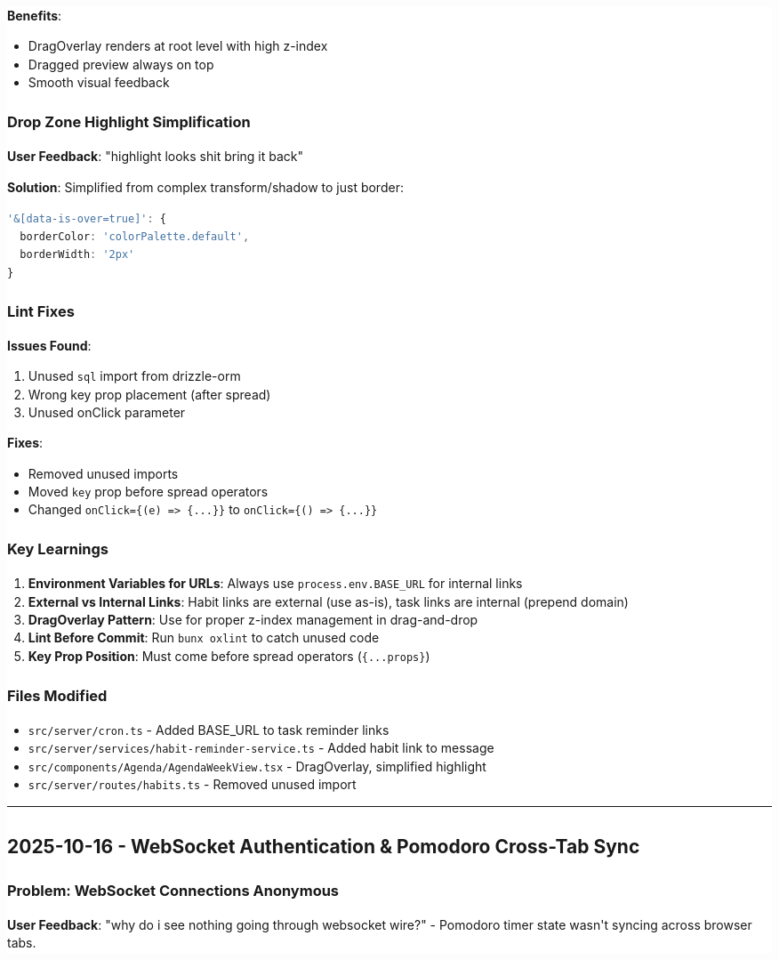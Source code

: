 **Benefits**:
- DragOverlay renders at root level with high z-index
- Dragged preview always on top
- Smooth visual feedback

### Drop Zone Highlight Simplification

**User Feedback**: "highlight looks shit bring it back"

**Solution**: Simplified from complex transform/shadow to just border:
```typescript
'&[data-is-over=true]': {
  borderColor: 'colorPalette.default',
  borderWidth: '2px'
}
```

### Lint Fixes

**Issues Found**:
1. Unused `sql` import from drizzle-orm
2. Wrong key prop placement (after spread)
3. Unused onClick parameter

**Fixes**:
- Removed unused imports
- Moved `key` prop before spread operators
- Changed `onClick={(e) => {...}}` to `onClick={() => {...}}`

### Key Learnings

1. **Environment Variables for URLs**: Always use `process.env.BASE_URL` for internal links
2. **External vs Internal Links**: Habit links are external (use as-is), task links are internal (prepend domain)
3. **DragOverlay Pattern**: Use for proper z-index management in drag-and-drop
4. **Lint Before Commit**: Run `bunx oxlint` to catch unused code
5. **Key Prop Position**: Must come before spread operators (`{...props}`)

### Files Modified

- `src/server/cron.ts` - Added BASE_URL to task reminder links
- `src/server/services/habit-reminder-service.ts` - Added habit link to message
- `src/components/Agenda/AgendaWeekView.tsx` - DragOverlay, simplified highlight
- `src/server/routes/habits.ts` - Removed unused import

---

## 2025-10-16 - WebSocket Authentication & Pomodoro Cross-Tab Sync

### Problem: WebSocket Connections Anonymous

**User Feedback**: "why do i see nothing going through websocket wire?" - Pomodoro timer state wasn't syncing across browser tabs.
